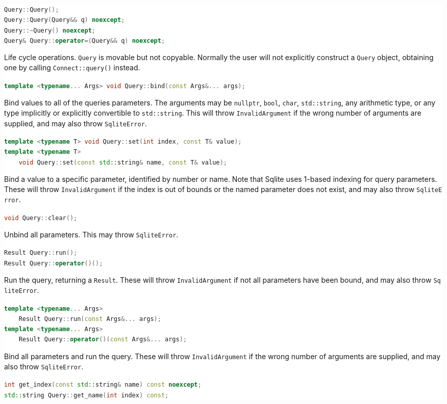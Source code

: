 ```c++
Query::Query();
Query::Query(Query&& q) noexcept;
Query::~Query() noexcept;
Query& Query::operator=(Query&& q) noexcept;
```

Life cycle operations. `Query` is movable but not copyable. Normally the user
will not explicitly construct a `Query` object, obtaining one by calling
`Connect::query()` instead.

```c++
template <typename... Args> void Query::bind(const Args&... args);
```

Bind values to all of the queries parameters. The arguments may be `nullptr`,
`bool`, `char`, `std::string`, any arithmetic type, or any type implicitly or
explicitly convertible to `std::string`. This will throw `InvalidArgument` if
the wrong number of arguments are supplied, and may also throw `SqliteError`.

```c++
template <typename T> void Query::set(int index, const T& value);
template <typename T>
    void Query::set(const std::string& name, const T& value);
```

Bind a value to a specific parameter, identified by number or name. Note that
Sqlite uses 1-based indexing for query parameters. These will throw
`InvalidArgument` if the index is out of bounds or the named parameter does
not exist, and may also throw `SqliteError`.

```c++
void Query::clear();
```

Unbind all parameters. This may throw `SqliteError`.

```c++
Result Query::run();
Result Query::operator()();
```

Run the query, returning a `Result`. These will throw `InvalidArgument` if not
all parameters have been bound, and may also throw `SqliteError`.

```c++
template <typename... Args>
    Result Query::run(const Args&... args);
template <typename... Args>
    Result Query::operator()(const Args&... args);
```

Bind all parameters and run the query. These will throw `InvalidArgument` if
the wrong number of arguments are supplied, and may also throw `SqliteError`.

```c++
int get_index(const std::string& name) const noexcept;
std::string Query::get_name(int index) const;
```
